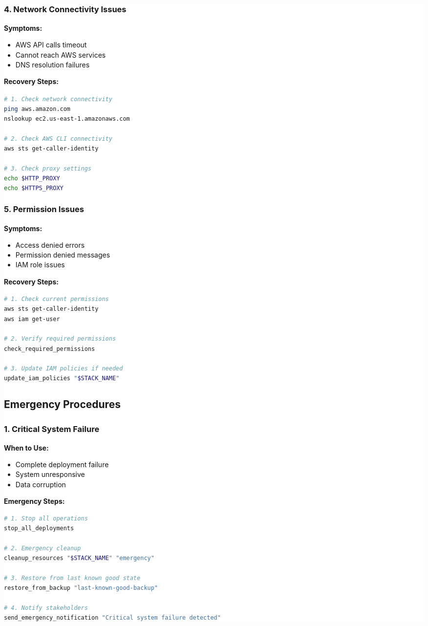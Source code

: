 ### 4. Network Connectivity Issues

**Symptoms:**
- AWS API calls timeout
- Cannot reach AWS services
- DNS resolution failures

**Recovery Steps:**
```bash
# 1. Check network connectivity
ping aws.amazon.com
nslookup ec2.us-east-1.amazonaws.com

# 2. Check AWS CLI connectivity
aws sts get-caller-identity

# 3. Check proxy settings
echo $HTTP_PROXY
echo $HTTPS_PROXY
```

### 5. Permission Issues

**Symptoms:**
- Access denied errors
- Permission denied messages
- IAM role issues

**Recovery Steps:**
```bash
# 1. Check current permissions
aws sts get-caller-identity
aws iam get-user

# 2. Verify required permissions
check_required_permissions

# 3. Update IAM policies if needed
update_iam_policies "$STACK_NAME"
```

## Emergency Procedures

### 1. Critical System Failure

**When to Use:**
- Complete deployment failure
- System unresponsive
- Data corruption

**Emergency Steps:**
```bash
# 1. Stop all operations
stop_all_deployments

# 2. Emergency cleanup
cleanup_resources "$STACK_NAME" "emergency"

# 3. Restore from last known good state
restore_from_backup "last-known-good-backup"

# 4. Notify stakeholders
send_emergency_notification "Critical system failure detected"
```
